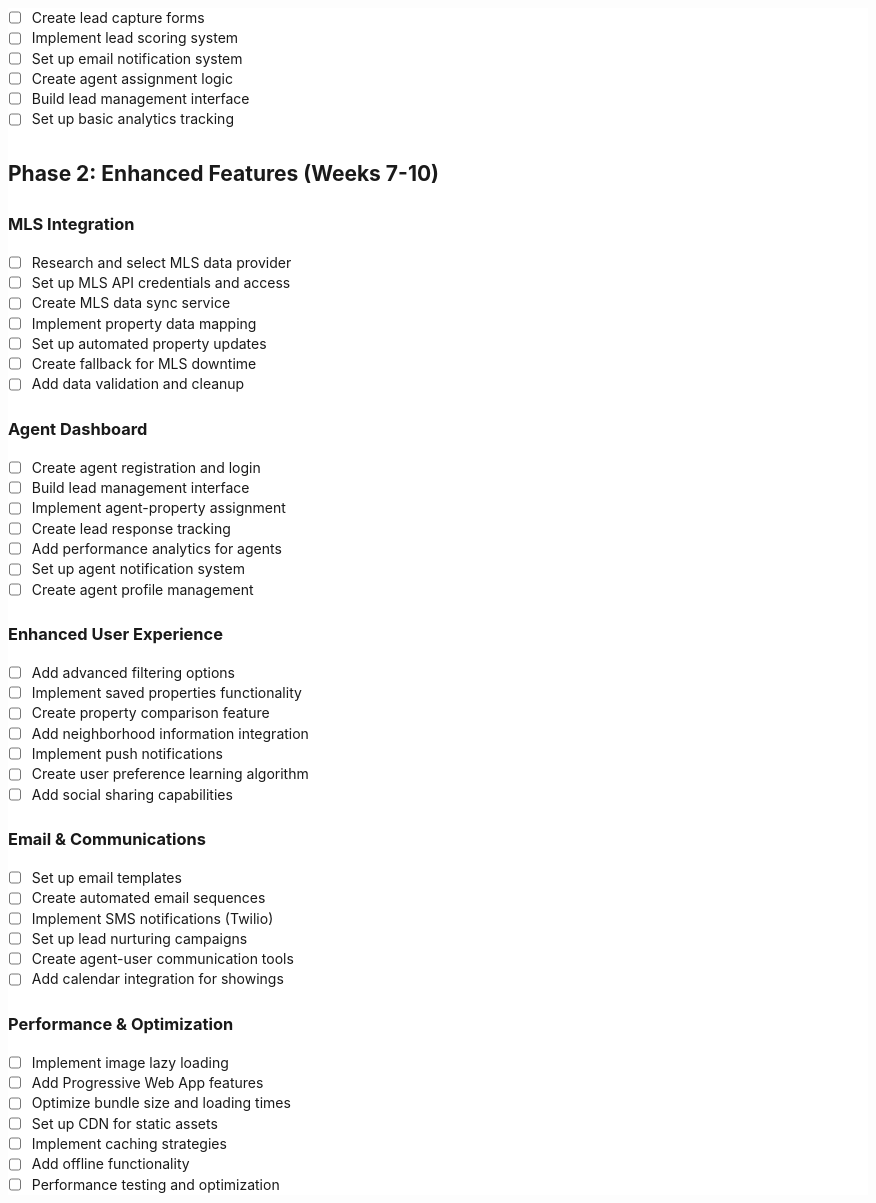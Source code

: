 - [ ] Create lead capture forms
- [ ] Implement lead scoring system
- [ ] Set up email notification system
- [ ] Create agent assignment logic
- [ ] Build lead management interface
- [ ] Set up basic analytics tracking

## Phase 2: Enhanced Features (Weeks 7-10)

### MLS Integration

- [ ] Research and select MLS data provider
- [ ] Set up MLS API credentials and access
- [ ] Create MLS data sync service
- [ ] Implement property data mapping
- [ ] Set up automated property updates
- [ ] Create fallback for MLS downtime
- [ ] Add data validation and cleanup

### Agent Dashboard

- [ ] Create agent registration and login
- [ ] Build lead management interface
- [ ] Implement agent-property assignment
- [ ] Create lead response tracking
- [ ] Add performance analytics for agents
- [ ] Set up agent notification system
- [ ] Create agent profile management

### Enhanced User Experience

- [ ] Add advanced filtering options
- [ ] Implement saved properties functionality
- [ ] Create property comparison feature
- [ ] Add neighborhood information integration
- [ ] Implement push notifications
- [ ] Create user preference learning algorithm
- [ ] Add social sharing capabilities

### Email & Communications

- [ ] Set up email templates
- [ ] Create automated email sequences
- [ ] Implement SMS notifications (Twilio)
- [ ] Set up lead nurturing campaigns
- [ ] Create agent-user communication tools
- [ ] Add calendar integration for showings

### Performance & Optimization

- [ ] Implement image lazy loading
- [ ] Add Progressive Web App features
- [ ] Optimize bundle size and loading times
- [ ] Set up CDN for static assets
- [ ] Implement caching strategies
- [ ] Add offline functionality
- [ ] Performance testing and optimization
